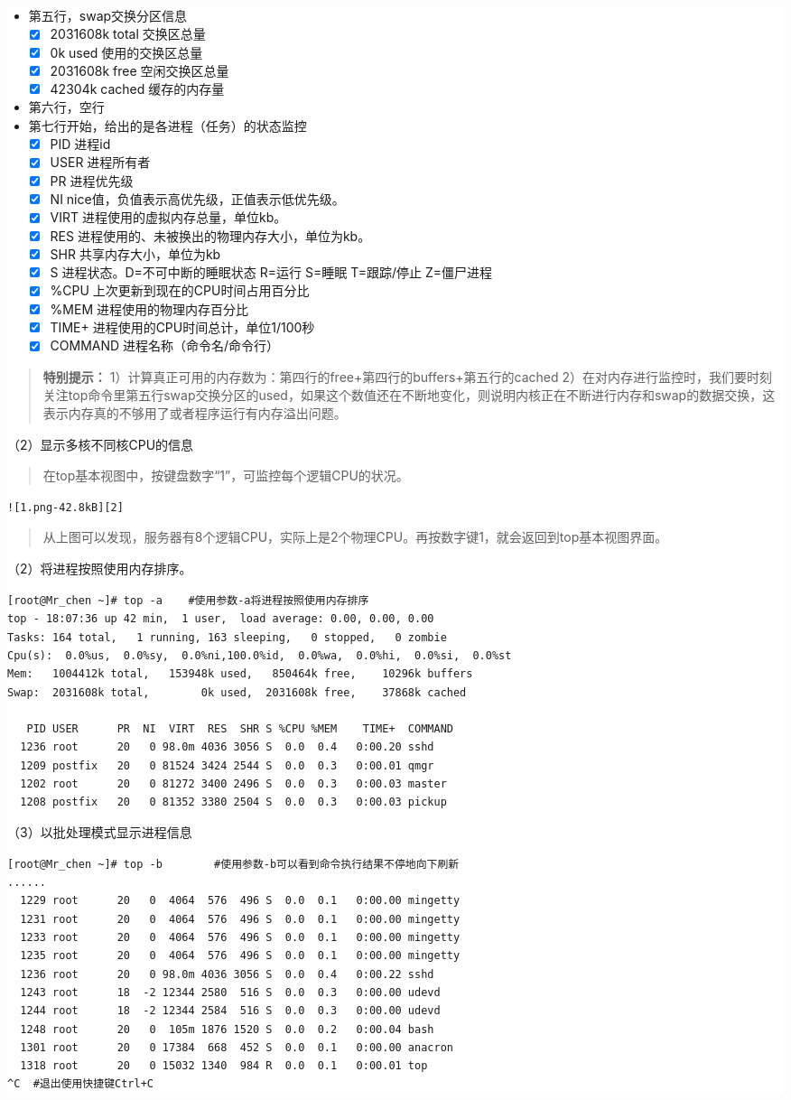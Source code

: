 - 第五行，swap交换分区信息
  - [x] 2031608k total 交换区总量
  - [x] 0k used 使用的交换区总量
  - [x] 2031608k free 空闲交换区总量
  - [x] 42304k cached 缓存的内存量
- 第六行，空行
- 第七行开始，给出的是各进程（任务）的状态监控
  - [x] PID 进程id
  - [x] USER 进程所有者
  - [x] PR 进程优先级
  - [x] NI nice值，负值表示高优先级，正值表示低优先级。
  - [x] VIRT 进程使用的虚拟内存总量，单位kb。
  - [x] RES 进程使用的、未被换出的物理内存大小，单位为kb。
  - [x] SHR 共享内存大小，单位为kb
  - [x] S 进程状态。D=不可中断的睡眠状态 R=运行 S=睡眠 T=跟踪/停止 Z=僵尸进程
  - [x] %CPU 上次更新到现在的CPU时间占用百分比
  - [x] %MEM 进程使用的物理内存百分比
  - [x] TIME+ 进程使用的CPU时间总计，单位1/100秒
  - [x] COMMAND 进程名称（命令名/命令行）

> **特别提示：**
>  1）计算真正可用的内存数为：第四行的free+第四行的buffers+第五行的cached
>  2）在对内存进行监控时，我们要时刻关注top命令里第五行swap交换分区的used，如果这个数值还在不断地变化，则说明内核正在不断进行内存和swap的数据交换，这表示内存真的不够用了或者程序运行有内存溢出问题。

（2）显示多核不同核CPU的信息

> 在top基本视图中，按键盘数字“1”，可监控每个逻辑CPU的状况。

```
![1.png-42.8kB][2]
```

> 从上图可以发现，服务器有8个逻辑CPU，实际上是2个物理CPU。再按数字键1，就会返回到top基本视图界面。

（2）将进程按照使用内存排序。

```
[root@Mr_chen ~]# top -a    #使用参数-a将进程按照使用内存排序
top - 18:07:36 up 42 min,  1 user,  load average: 0.00, 0.00, 0.00
Tasks: 164 total,   1 running, 163 sleeping,   0 stopped,   0 zombie
Cpu(s):  0.0%us,  0.0%sy,  0.0%ni,100.0%id,  0.0%wa,  0.0%hi,  0.0%si,  0.0%st
Mem:   1004412k total,   153948k used,   850464k free,    10296k buffers
Swap:  2031608k total,        0k used,  2031608k free,    37868k cached

   PID USER      PR  NI  VIRT  RES  SHR S %CPU %MEM    TIME+  COMMAND                 
  1236 root      20   0 98.0m 4036 3056 S  0.0  0.4   0:00.20 sshd                     
  1209 postfix   20   0 81524 3424 2544 S  0.0  0.3   0:00.01 qmgr                     
  1202 root      20   0 81272 3400 2496 S  0.0  0.3   0:00.03 master                   
  1208 postfix   20   0 81352 3380 2504 S  0.0  0.3   0:00.03 pickup  
```

（3）以批处理模式显示进程信息

```
[root@Mr_chen ~]# top -b        #使用参数-b可以看到命令执行结果不停地向下刷新
......
  1229 root      20   0  4064  576  496 S  0.0  0.1   0:00.00 mingetty                 
  1231 root      20   0  4064  576  496 S  0.0  0.1   0:00.00 mingetty                 
  1233 root      20   0  4064  576  496 S  0.0  0.1   0:00.00 mingetty                 
  1235 root      20   0  4064  576  496 S  0.0  0.1   0:00.00 mingetty                 
  1236 root      20   0 98.0m 4036 3056 S  0.0  0.4   0:00.22 sshd                     
  1243 root      18  -2 12344 2580  516 S  0.0  0.3   0:00.00 udevd                    
  1244 root      18  -2 12344 2584  516 S  0.0  0.3   0:00.00 udevd                    
  1248 root      20   0  105m 1876 1520 S  0.0  0.2   0:00.04 bash                     
  1301 root      20   0 17384  668  452 S  0.0  0.1   0:00.00 anacron                  
  1318 root      20   0 15032 1340  984 R  0.0  0.1   0:00.01 top                      
^C  #退出使用快捷键Ctrl+C
```